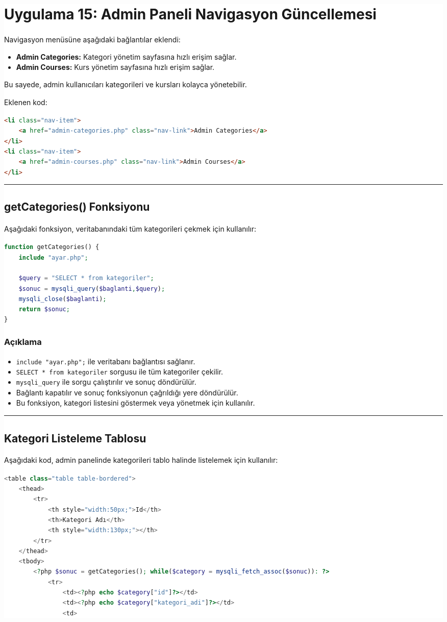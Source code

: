 # Uygulama 15: Admin Paneli Navigasyon Güncellemesi

Navigasyon menüsüne aşağıdaki bağlantılar eklendi:

- **Admin Categories:** Kategori yönetim sayfasına hızlı erişim sağlar.
- **Admin Courses:** Kurs yönetim sayfasına hızlı erişim sağlar.

Bu sayede, admin kullanıcıları kategorileri ve kursları kolayca yönetebilir.

Eklenen kod:
```html
<li class="nav-item">
    <a href="admin-categories.php" class="nav-link">Admin Categories</a>
</li>
<li class="nav-item">
    <a href="admin-courses.php" class="nav-link">Admin Courses</a>
</li>
```

---

## getCategories() Fonksiyonu

Aşağıdaki fonksiyon, veritabanındaki tüm kategorileri çekmek için kullanılır:

```php
function getCategories() {
    include "ayar.php";

    $query = "SELECT * from kategoriler";
    $sonuc = mysqli_query($baglanti,$query);
    mysqli_close($baglanti);
    return $sonuc;
}
```

### Açıklama
- `include "ayar.php";` ile veritabanı bağlantısı sağlanır.
- `SELECT * from kategoriler` sorgusu ile tüm kategoriler çekilir.
- `mysqli_query` ile sorgu çalıştırılır ve sonuç döndürülür.
- Bağlantı kapatılır ve sonuç fonksiyonun çağrıldığı yere döndürülür.
- Bu fonksiyon, kategori listesini göstermek veya yönetmek için kullanılır.

---

## Kategori Listeleme Tablosu

Aşağıdaki kod, admin panelinde kategorileri tablo halinde listelemek için kullanılır:

```php
<table class="table table-bordered">
    <thead>
        <tr>
            <th style="width:50px;">Id</th>
            <th>Kategori Adı</th>
            <th style="width:130px;"></th>
        </tr>
    </thead>
    <tbody>
        <?php $sonuc = getCategories(); while($category = mysqli_fetch_assoc($sonuc)): ?>
            <tr>
                <td><?php echo $category["id"]?></td>
                <td><?php echo $category["kategori_adi"]?></td>
                <td>
```